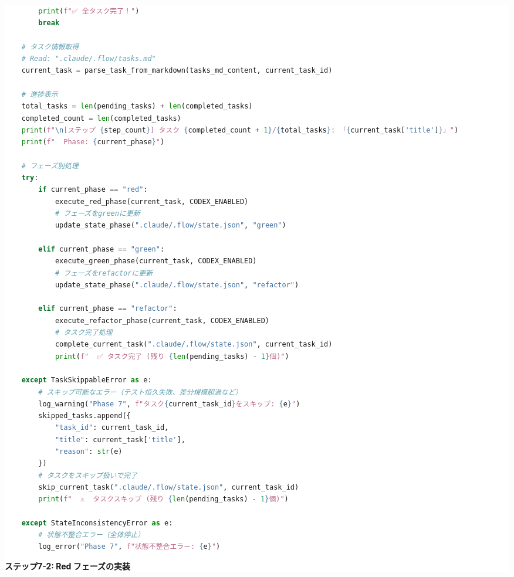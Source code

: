 ```python
        print(f"✅ 全タスク完了！")
        break

    # タスク情報取得
    # Read: ".claude/.flow/tasks.md"
    current_task = parse_task_from_markdown(tasks_md_content, current_task_id)

    # 進捗表示
    total_tasks = len(pending_tasks) + len(completed_tasks)
    completed_count = len(completed_tasks)
    print(f"\n[ステップ {step_count}] タスク {completed_count + 1}/{total_tasks}: 「{current_task['title']}」")
    print(f"  Phase: {current_phase}")

    # フェーズ別処理
    try:
        if current_phase == "red":
            execute_red_phase(current_task, CODEX_ENABLED)
            # フェーズをgreenに更新
            update_state_phase(".claude/.flow/state.json", "green")

        elif current_phase == "green":
            execute_green_phase(current_task, CODEX_ENABLED)
            # フェーズをrefactorに更新
            update_state_phase(".claude/.flow/state.json", "refactor")

        elif current_phase == "refactor":
            execute_refactor_phase(current_task, CODEX_ENABLED)
            # タスク完了処理
            complete_current_task(".claude/.flow/state.json", current_task_id)
            print(f"  ✅ タスク完了 (残り {len(pending_tasks) - 1}個)")

    except TaskSkippableError as e:
        # スキップ可能なエラー（テスト恒久失敗、差分規模超過など）
        log_warning("Phase 7", f"タスク{current_task_id}をスキップ: {e}")
        skipped_tasks.append({
            "task_id": current_task_id,
            "title": current_task['title'],
            "reason": str(e)
        })
        # タスクをスキップ扱いで完了
        skip_current_task(".claude/.flow/state.json", current_task_id)
        print(f"  ⚠️  タスクスキップ (残り {len(pending_tasks) - 1}個)")

    except StateInconsistencyError as e:
        # 状態不整合エラー（全体停止）
        log_error("Phase 7", f"状態不整合エラー: {e}")
```

**ステップ7-2: Red フェーズの実装**
